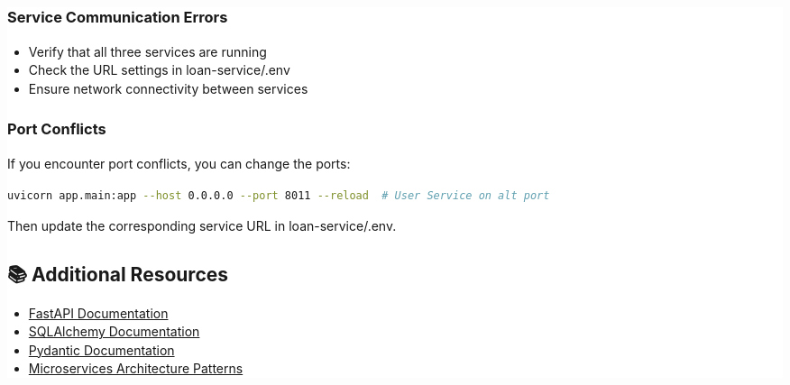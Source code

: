 ### Service Communication Errors
- Verify that all three services are running
- Check the URL settings in loan-service/.env
- Ensure network connectivity between services

### Port Conflicts
If you encounter port conflicts, you can change the ports:
```bash
uvicorn app.main:app --host 0.0.0.0 --port 8011 --reload  # User Service on alt port
```
Then update the corresponding service URL in loan-service/.env.

## 📚 Additional Resources

- [FastAPI Documentation](https://fastapi.tiangolo.com/)
- [SQLAlchemy Documentation](https://docs.sqlalchemy.org/)
- [Pydantic Documentation](https://docs.pydantic.dev/)
- [Microservices Architecture Patterns](https://microservices.io/patterns/microservices.html) 